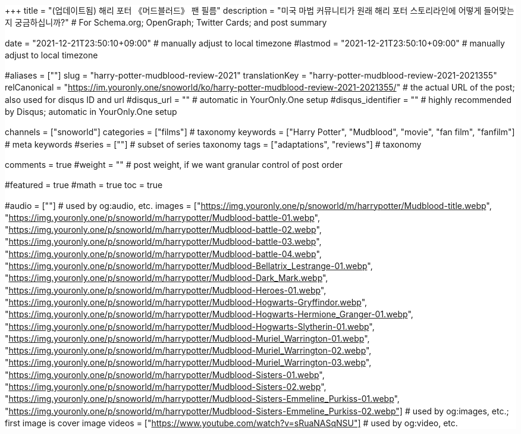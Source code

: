 +++
title = "(업데이트됨) 해리 포터 《머드블러드》 팬 필름"
description = "미국 마법 커뮤니티가 원래 해리 포터 스토리라인에 어떻게 들어맞는지 궁금하십니까?"                                                    # For Schema.org; OpenGraph; Twitter Cards; and post summary

date = "2021-12-21T23:50:10+09:00"                                        # manually adjust to local timezone
#lastmod = "2021-12-21T23:50:10+09:00"                                        # manually adjust to local timezone

#aliases = [""]
slug = "harry-potter-mudblood-review-2021"
translationKey = "harry-potter-mudblood-review-2021-2021355"
relCanonical = "https://im.youronly.one/snoworld/ko/harry-potter-mudblood-review-2021-2021355/"                                                   # the actual URL of the post; also used for disqus ID and url
#disqus_url = ""                                                    # automatic in YourOnly.One setup
#disqus_identifier = ""                                             # highly recommended by Disqus; automatic in YourOnly.One setup

channels = ["snoworld"]
categories = ["films"]                                                   # taxonomy
keywords = ["Harry Potter", "Mudblood", "movie", "fan film", "fanfilm"]                                                     # meta keywords
#series = [""]                                                       # subset of series taxonomy
tags = ["adaptations", "reviews"]                                                         # taxonomy

comments = true
#weight = ""                                                        # post weight, if we want granular control of post order

#featured = true
#math = true
toc = true

#audio = [""]                                                        # used by og:audio, etc.
images = ["https://img.youronly.one/p/snoworld/m/harrypotter/Mudblood-title.webp", "https://img.youronly.one/p/snoworld/m/harrypotter/Mudblood-battle-01.webp", "https://img.youronly.one/p/snoworld/m/harrypotter/Mudblood-battle-02.webp", "https://img.youronly.one/p/snoworld/m/harrypotter/Mudblood-battle-03.webp", "https://img.youronly.one/p/snoworld/m/harrypotter/Mudblood-battle-04.webp", "https://img.youronly.one/p/snoworld/m/harrypotter/Mudblood-Bellatrix_Lestrange-01.webp", "https://img.youronly.one/p/snoworld/m/harrypotter/Mudblood-Dark_Mark.webp", "https://img.youronly.one/p/snoworld/m/harrypotter/Mudblood-Heroes-01.webp", "https://img.youronly.one/p/snoworld/m/harrypotter/Mudblood-Hogwarts-Gryffindor.webp", "https://img.youronly.one/p/snoworld/m/harrypotter/Mudblood-Hogwarts-Hermione_Granger-01.webp", "https://img.youronly.one/p/snoworld/m/harrypotter/Mudblood-Hogwarts-Slytherin-01.webp", "https://img.youronly.one/p/snoworld/m/harrypotter/Mudblood-Muriel_Warrington-01.webp", "https://img.youronly.one/p/snoworld/m/harrypotter/Mudblood-Muriel_Warrington-02.webp", "https://img.youronly.one/p/snoworld/m/harrypotter/Mudblood-Muriel_Warrington-03.webp", "https://img.youronly.one/p/snoworld/m/harrypotter/Mudblood-Sisters-01.webp", "https://img.youronly.one/p/snoworld/m/harrypotter/Mudblood-Sisters-02.webp", "https://img.youronly.one/p/snoworld/m/harrypotter/Mudblood-Sisters-Emmeline_Purkiss-01.webp", "https://img.youronly.one/p/snoworld/m/harrypotter/Mudblood-Sisters-Emmeline_Purkiss-02.webp"]                                                       # used by og:images, etc.; first image is cover image
videos = ["https://www.youtube.com/watch?v=sRuaNASqNSU"]                                                       # used by og:video, etc.
